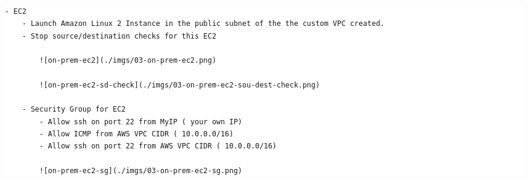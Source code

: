
    - EC2
        - Launch Amazon Linux 2 Instance in the public subnet of the the custom VPC created.
        - Stop source/destination checks for this EC2
            
            ![on-prem-ec2](./imgs/03-on-prem-ec2.png)

            ![on-prem-ec2-sd-check](./imgs/03-on-prem-ec2-sou-dest-check.png)

        - Security Group for EC2
            - Allow ssh on port 22 from MyIP ( your own IP)
            - Allow ICMP from AWS VPC CIDR ( 10.0.0.0/16)
            - Allow ssh on port 22 from AWS VPC CIDR ( 10.0.0.0/16)

            ![on-prem-ec2-sg](./imgs/03-on-prem-ec2-sg.png)
